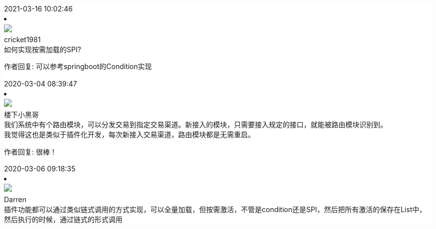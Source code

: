   </div>
  <div class="_3klNVc4Z_0">
    <div class="_3Hkula0k_0">2021-03-16 10:02:46</div>
  </div>
</div>
</div>
</li>
<li>
<div class="_2sjJGcOH_0"><img src="https://static001.geekbang.org/account/avatar/00/0f/48/f3/f1034ffd.jpg"
  class="_3FLYR4bF_0">
<div class="_36ChpWj4_0">
  <div class="_2zFoi7sd_0"><span>cricket1981</span>
  </div>
  <div class="_2_QraFYR_0">如何实现按需加载的SPI? </div>
  <div class="_10o3OAxT_0">
    <p class="_3KxQPN3V_0">作者回复: 可以参考springboot的Condition实现</p>
  </div>
  <div class="_3klNVc4Z_0">
    <div class="_3Hkula0k_0">2020-03-04 08:39:47</div>
  </div>
</div>
</div>
</li>
<li>
<div class="_2sjJGcOH_0"><img src="https://static001.geekbang.org/account/avatar/00/0f/7b/98/8f1aecf4.jpg"
  class="_3FLYR4bF_0">
<div class="_36ChpWj4_0">
  <div class="_2zFoi7sd_0"><span>楼下小黑哥</span>
  </div>
  <div class="_2_QraFYR_0">我们系统中有个路由模块，可以分发交易到指定交易渠道。新接入的模块，只需要接入规定的接口，就能被路由模块识别到。<br>我觉得这也是类似于插件化开发，每次新接入交易渠道，路由模块都是无需重启。</div>
  <div class="_10o3OAxT_0">
    <p class="_3KxQPN3V_0">作者回复: 很棒！</p>
  </div>
  <div class="_3klNVc4Z_0">
    <div class="_3Hkula0k_0">2020-03-06 09:18:35</div>
  </div>
</div>
</div>
</li>
<li>
<div class="_2sjJGcOH_0"><img src="https://static001.geekbang.org/account/avatar/00/13/26/38/ef063dc2.jpg"
  class="_3FLYR4bF_0">
<div class="_36ChpWj4_0">
  <div class="_2zFoi7sd_0"><span>Darren</span>
  </div>
  <div class="_2_QraFYR_0">插件功能都可以通过类似链式调用的方式实现，可以全量加载，但按需激活，不管是condition还是SPI，然后把所有激活的保存在List中，然后执行的时候，通过链式的形式调用</div>
  <div class="_10o3OAxT_0">
    